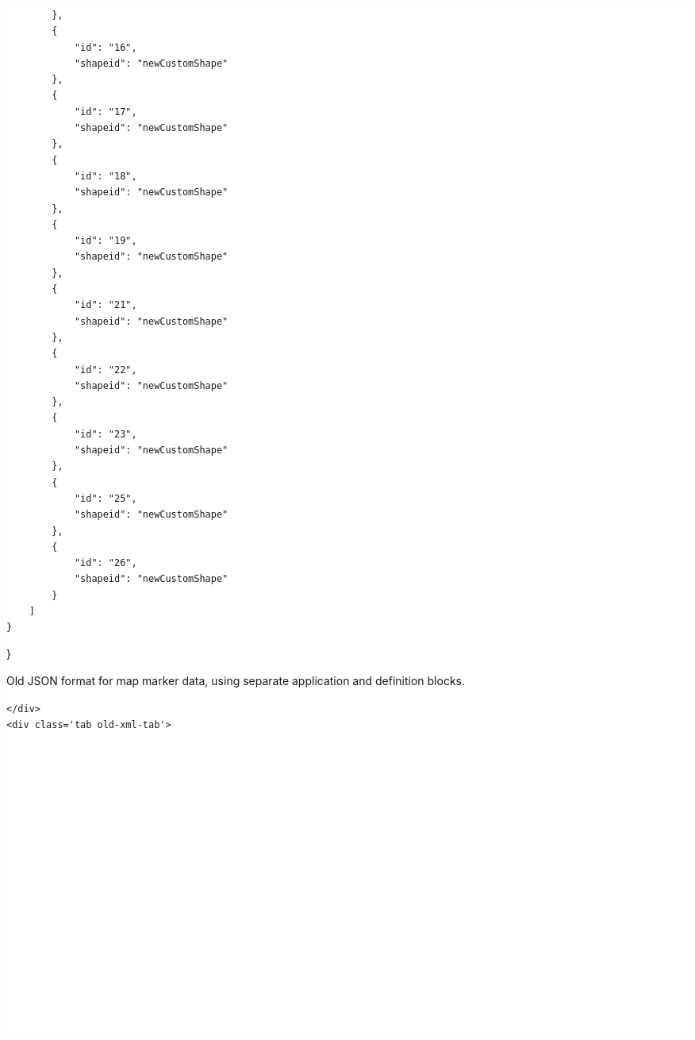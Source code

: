            },
            {
                "id": "16",
                "shapeid": "newCustomShape"
            },
            {
                "id": "17",
                "shapeid": "newCustomShape"
            },
            {
                "id": "18",
                "shapeid": "newCustomShape"
            },
            {
                "id": "19",
                "shapeid": "newCustomShape"
            },
            {
                "id": "21",
                "shapeid": "newCustomShape"
            },
            {
                "id": "22",
                "shapeid": "newCustomShape"
            },
            {
                "id": "23",
                "shapeid": "newCustomShape"
            },
            {
                "id": "25",
                "shapeid": "newCustomShape"
            },
            {
                "id": "26",
                "shapeid": "newCustomShape"
            }
        ]
    }
}
</code></pre>


<p class='text-success'>Old JSON format for map marker data, using separate application and definition blocks.</p>

    </div>
    <div class='tab old-xml-tab'>
<pre><code class="language-html">
<map>
	<markers>
	    <shapes>
		    <shape id='myCustomShape' type='circle' fillColor='FFFFFF,333333' fillPattern='radial' showBorder='0' radius='4'/>
			 <shape id='newCustomShape' type='circle' fillColor='FFFFFF,000099' fillPattern='radial' showBorder='0' radius='3'/>
		</shapes>
		<definition>
			<marker id='MA' x='274.02' y='132.66' label='Madrid' labelPos='right' />
			<marker id='01' x='220.54' y='12.34' label='Gijon' labelPos='left'  />
			<marker id='02' x='122.84' y='16.45' label='A Coruna' labelPos='left'  />
			<marker id='03' x='106.39' y='65.81' label='Vigo' labelPos='left'  />
			<marker id='05' x='207.17' y='48.33' label='Leon'  />
			<marker id='04' x='271.96' y='14.39' label='Santander' labelPos='right'  />
			<marker id='06' x='298.7' y='21.59' label='Bilbao' labelPos='bottom'  />